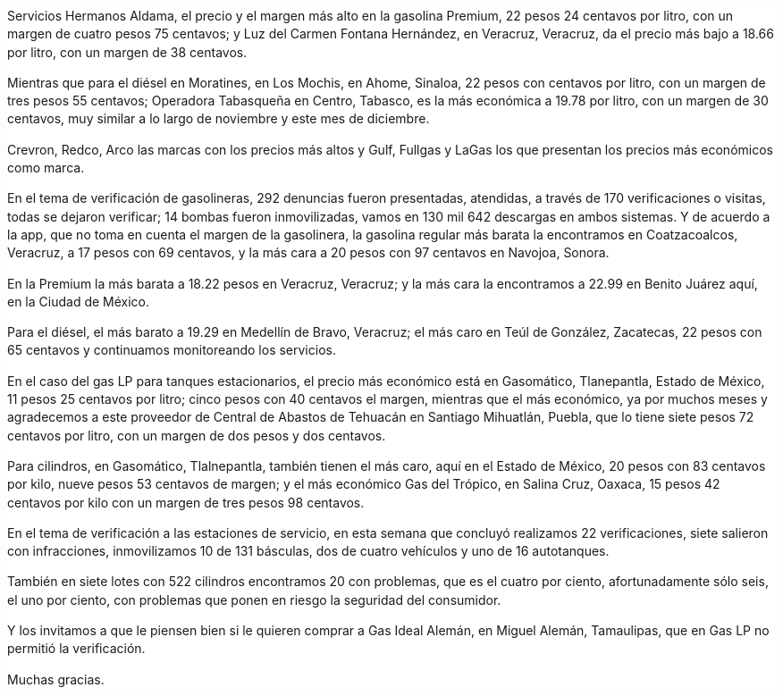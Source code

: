 Servicios Hermanos Aldama, el precio y el margen más alto en la gasolina
Premium, 22 pesos 24 centavos por litro, con un margen de cuatro pesos 75
centavos; y Luz del Carmen Fontana Hernández, en Veracruz, Veracruz, da el
precio más bajo a 18.66 por litro, con un margen de 38 centavos.

Mientras que para el diésel en Moratines, en Los Mochis, en Ahome, Sinaloa, 22
pesos con centavos por litro, con un margen de tres pesos 55 centavos;
Operadora Tabasqueña en Centro, Tabasco, es la más económica a 19.78 por
litro, con un margen de 30 centavos, muy similar a lo largo de noviembre y
este mes de diciembre.

Crevron, Redco, Arco las marcas con los precios más altos y Gulf, Fullgas y
LaGas los que presentan los precios más económicos como marca.

En el tema de verificación de gasolineras, 292 denuncias fueron presentadas,
atendidas, a través de 170 verificaciones o visitas, todas se dejaron
verificar; 14 bombas fueron inmovilizadas, vamos en 130 mil 642 descargas en
ambos sistemas. Y de acuerdo a la app, que no toma en cuenta el margen de la
gasolinera, la gasolina regular más barata la encontramos en Coatzacoalcos,
Veracruz, a 17 pesos con 69 centavos, y la más cara a 20 pesos con 97 centavos
en Navojoa, Sonora.

En la Premium la más barata a 18.22 pesos en Veracruz, Veracruz; y la más cara
la encontramos a 22.99 en Benito Juárez aquí, en la Ciudad de México.

Para el diésel, el más barato a 19.29 en Medellín de Bravo, Veracruz; el más
caro en Teúl de González, Zacatecas, 22 pesos con 65 centavos y continuamos
monitoreando los servicios.

En el caso del gas LP para tanques estacionarios, el precio más económico está
en Gasomático, Tlanepantla, Estado de México, 11 pesos 25 centavos por litro;
cinco pesos con 40 centavos el margen, mientras que el más económico, ya por
muchos meses y agradecemos a este proveedor de Central de Abastos de Tehuacán
en Santiago Mihuatlán, Puebla, que lo tiene siete pesos 72 centavos por litro,
con un margen de dos pesos y dos centavos.

Para cilindros, en Gasomático, Tlalnepantla, también tienen el más caro, aquí
en el Estado de México, 20 pesos con 83 centavos por kilo, nueve pesos 53
centavos de margen; y el más económico Gas del Trópico, en Salina Cruz,
Oaxaca, 15 pesos 42 centavos por kilo con un margen de tres pesos 98 centavos.

En el tema de verificación a las estaciones de servicio, en esta semana que
concluyó realizamos 22 verificaciones, siete salieron con infracciones,
inmovilizamos 10 de 131 básculas, dos de cuatro vehículos y uno de 16
autotanques.

También en siete lotes con 522 cilindros encontramos 20 con problemas, que es
el cuatro por ciento, afortunadamente sólo seis, el uno por ciento, con
problemas que ponen en riesgo la seguridad del consumidor.

Y los invitamos a que le piensen bien si le quieren comprar a Gas Ideal
Alemán, en Miguel Alemán, Tamaulipas, que en Gas LP no permitió la
verificación.

Muchas gracias.
